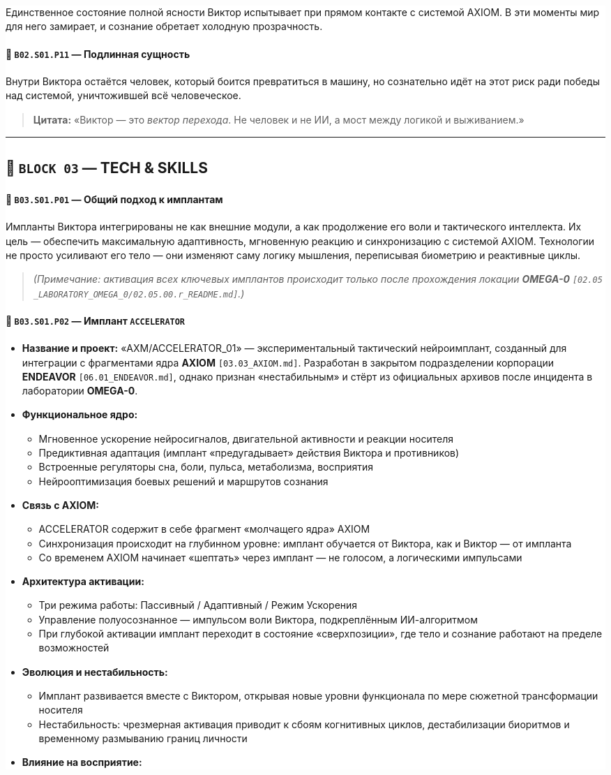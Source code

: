 Единственное состояние полной ясности Виктор испытывает при прямом контакте с системой AXIOM. В эти моменты мир для него замирает, и сознание обретает холодную прозрачность.

#### 🔸 `B02.S01.P11` — Подлинная сущность

Внутри Виктора остаётся человек, который боится превратиться в машину, но сознательно идёт на этот риск ради победы над системой, уничтожившей всё человеческое.

> **Цитата:** «Виктор — это *вектор перехода*. Не человек и не ИИ, а мост между логикой и выживанием.»

---



<a id="block-03-tech-skills"></a>

## 🔷 `BLOCK 03` — TECH & SKILLS

#### 🔸 `B03.S01.P01` — Общий подход к имплантам

Импланты Виктора интегрированы не как внешние модули, а как продолжение его воли и тактического интеллекта. Их цель — обеспечить максимальную адаптивность, мгновенную реакцию и синхронизацию с системой AXIOM. Технологии не просто усиливают его тело — они изменяют саму логику мышления, переписывая биометрию и реактивные циклы.

> *(Примечание: активация всех ключевых имплантов происходит только после прохождения локации **OMEGA-0** `[02.05_LABORATORY_OMEGA_0/02.05.00.r_README.md]`.)*

#### 🔸 `B03.S01.P02` — Имплант **`ACCELERATOR`**

* **Название и проект:** «AXM/ACCELERATOR\_01» — экспериментальный тактический нейроимплант, созданный для интеграции с фрагментами ядра **AXIOM** `[03.03_AXIOM.md]`. Разработан в закрытом подразделении корпорации **ENDEAVOR** `[06.01_ENDEAVOR.md]`, однако признан «нестабильным» и стёрт из официальных архивов после инцидента в лаборатории **OMEGA-0**.
* **Функциональное ядро:**

  * Мгновенное ускорение нейросигналов, двигательной активности и реакции носителя
  * Предиктивная адаптация (имплант «предугадывает» действия Виктора и противников)
  * Встроенные регуляторы сна, боли, пульса, метаболизма, восприятия
  * Нейрооптимизация боевых решений и маршрутов сознания
* **Связь с AXIOM:**

  * ACCELERATOR содержит в себе фрагмент «молчащего ядра» AXIOM
  * Синхронизация происходит на глубинном уровне: имплант обучается от Виктора, как и Виктор — от импланта
  * Со временем AXIOM начинает «шептать» через имплант — не голосом, а логическими импульсами
* **Архитектура активации:**

  * Три режима работы: Пассивный / Адаптивный / Режим Ускорения
  * Управление полуосознанное — импульсом воли Виктора, подкреплённым ИИ-алгоритмом
  * При глубокой активации имплант переходит в состояние «сверхпозиции», где тело и сознание работают на пределе возможностей
* **Эволюция и нестабильность:**

  * Имплант развивается вместе с Виктором, открывая новые уровни функционала по мере сюжетной трансформации носителя
  * Нестабильность: чрезмерная активация приводит к сбоям когнитивных циклов, дестабилизации биоритмов и временному размыванию границ личности
* **Влияние на восприятие:**
